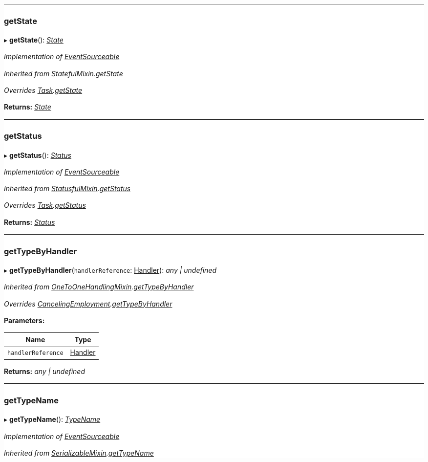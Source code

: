 ___

###  getState

▸ **getState**(): *[State](../modules/types.md#state)*

*Implementation of [EventSourceable](../interfaces/types.eventsourceable.md)*

*Inherited from [StatefulMixin](statefulmixin.md).[getState](statefulmixin.md#getstate)*

*Overrides [Task](task.md).[getState](task.md#getstate)*

**Returns:** *[State](../modules/types.md#state)*

___

###  getStatus

▸ **getStatus**(): *[Status](../modules/types.md#status)*

*Implementation of [EventSourceable](../interfaces/types.eventsourceable.md)*

*Inherited from [StatusfulMixin](statusfulmixin.md).[getStatus](statusfulmixin.md#getstatus)*

*Overrides [Task](task.md).[getStatus](task.md#getstatus)*

**Returns:** *[Status](../modules/types.md#status)*

___

###  getTypeByHandler

▸ **getTypeByHandler**(`handlerReference`: [Handler](../modules/types.md#handler)): *any | undefined*

*Inherited from [OneToOneHandlingMixin](onetoonehandlingmixin.md).[getTypeByHandler](onetoonehandlingmixin.md#gettypebyhandler)*

*Overrides [CancelingEmployment](cancelingemployment.md).[getTypeByHandler](cancelingemployment.md#gettypebyhandler)*

**Parameters:**

Name | Type |
------ | ------ |
`handlerReference` | [Handler](../modules/types.md#handler) |

**Returns:** *any | undefined*

___

###  getTypeName

▸ **getTypeName**(): *[TypeName](../modules/types.md#typename)*

*Implementation of [EventSourceable](../interfaces/types.eventsourceable.md)*

*Inherited from [SerializableMixin](serializablemixin.md).[getTypeName](serializablemixin.md#gettypename)*

